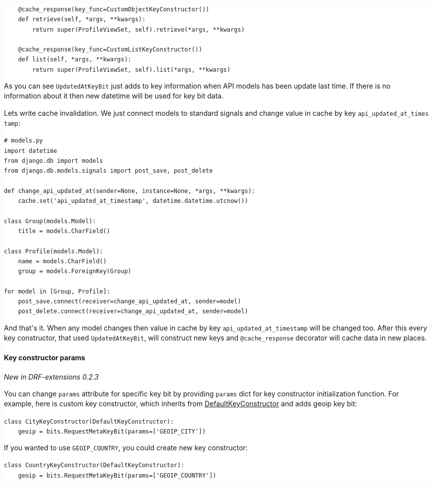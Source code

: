         @cache_response(key_func=CustomObjectKeyConstructor())
        def retrieve(self, *args, **kwargs):
            return super(ProfileViewSet, self).retrieve(*args, **kwargs)

        @cache_response(key_func=CustomListKeyConstructor())
        def list(self, *args, **kwargs):
            return super(ProfileViewSet, self).list(*args, **kwargs)

As you can see `UpdatedAtKeyBit` just adds to key information when API models has been update last time. If there is no
information about it then new datetime will be used for key bit data.

Lets write cache invalidation. We just connect models to standard signals and change value in cache by key `api_updated_at_timestamp`:

    # models.py
    import datetime
    from django.db import models
    from django.db.models.signals import post_save, post_delete

    def change_api_updated_at(sender=None, instance=None, *args, **kwargs):
        cache.set('api_updated_at_timestamp', datetime.datetime.utcnow())

    class Group(models.Model):
        title = models.CharField()

    class Profile(models.Model):
        name = models.CharField()
        group = models.ForeignKey(Group)

    for model in [Group, Profile]:
        post_save.connect(receiver=change_api_updated_at, sender=model)
        post_delete.connect(receiver=change_api_updated_at, sender=model)

And that's it. When any model changes then value in cache by key `api_updated_at_timestamp` will be changed too. After this every
key constructor, that used `UpdatedAtKeyBit`, will construct new keys and `@cache_response` decorator will
cache data in new places.

#### Key constructor params

*New in DRF-extensions 0.2.3*

You can change `params` attribute for specific key bit by providing `params` dict for key constructor initialization
function. For example, here is custom key constructor, which inherits from [DefaultKeyConstructor](#default-key-constructor)
and adds geoip key bit:

    class CityKeyConstructor(DefaultKeyConstructor):
        geoip = bits.RequestMetaKeyBit(params=['GEOIP_CITY'])

If you wanted to use `GEOIP_COUNTRY`, you could create new key constructor:

    class CountryKeyConstructor(DefaultKeyConstructor):
        geoip = bits.RequestMetaKeyBit(params=['GEOIP_COUNTRY'])
